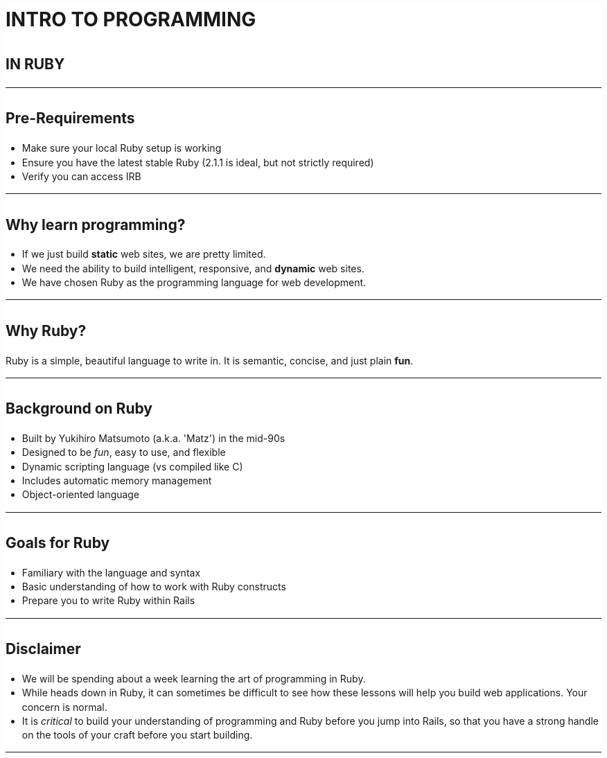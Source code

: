 # INTRO TO PROGRAMMING
## IN RUBY

---

## Pre-Requirements

* Make sure your local Ruby setup is working
* Ensure you have the latest stable Ruby (2.1.1 is ideal, but not strictly required)
* Verify you can access IRB

---
## Why learn programming?

* If we just build __static__ web sites, we are pretty limited. 
* We need the ability to build intelligent, responsive, and __dynamic__ web sites.
* We have chosen Ruby as the programming language for web development.

---
## Why Ruby?

Ruby is a simple, beautiful language to write in. It is semantic, concise, and just plain __fun__.

---

## Background on Ruby

* Built by Yukihiro Matsumoto (a.k.a. 'Matz') in the mid-90s
* Designed to be *fun*, easy to use, and flexible
* Dynamic scripting language (vs compiled like C)
* Includes automatic memory management
* Object-oriented language

---

## Goals for Ruby

* Familiary with the language and syntax
* Basic understanding of how to work with Ruby constructs
* Prepare you to write Ruby within Rails

---
## Disclaimer

* We will be spending about a week learning the art of programming in Ruby.
* While heads down in Ruby, it can sometimes be difficult to see how these lessons will help you build web applications. Your concern is normal.
* It is *critical* to build your understanding of programming and Ruby before you jump into Rails, so that you have a strong handle on the tools of your craft before you start building.

---